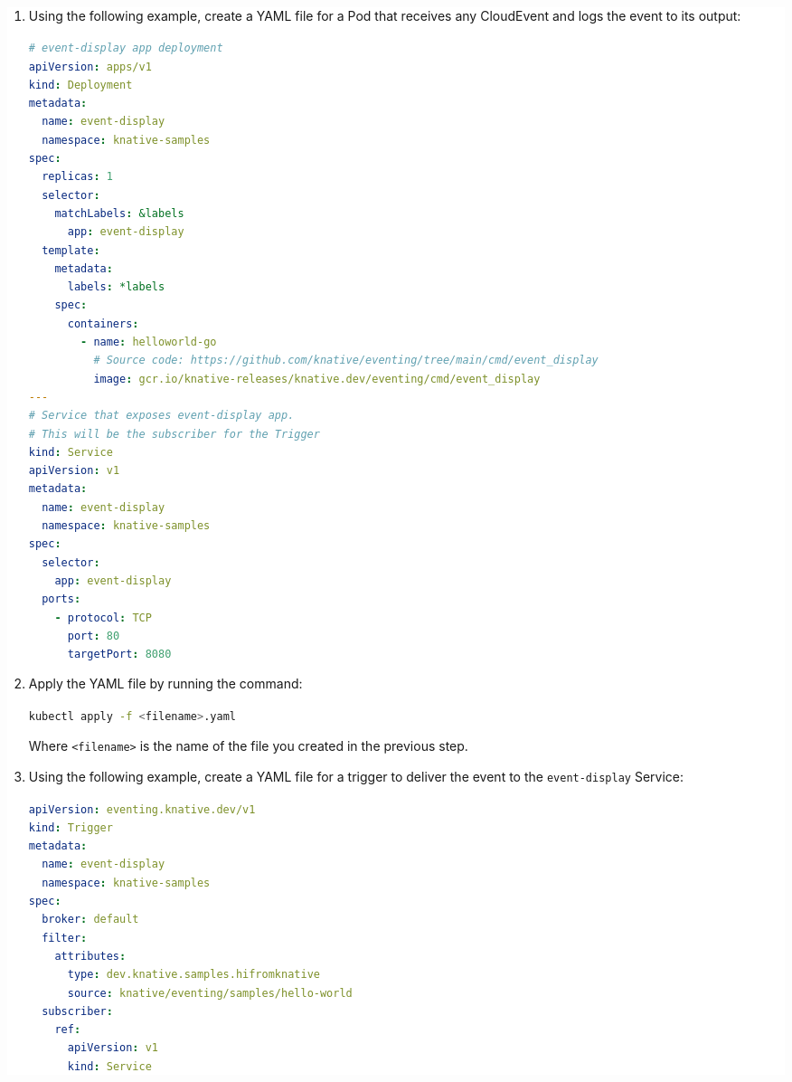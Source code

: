 1. Using the following example, create a YAML file for a Pod that receives any
   CloudEvent and logs the event to its output:

   ```yaml
   # event-display app deployment
   apiVersion: apps/v1
   kind: Deployment
   metadata:
     name: event-display
     namespace: knative-samples
   spec:
     replicas: 1
     selector:
       matchLabels: &labels
         app: event-display
     template:
       metadata:
         labels: *labels
       spec:
         containers:
           - name: helloworld-go
             # Source code: https://github.com/knative/eventing/tree/main/cmd/event_display
             image: gcr.io/knative-releases/knative.dev/eventing/cmd/event_display
   ---
   # Service that exposes event-display app.
   # This will be the subscriber for the Trigger
   kind: Service
   apiVersion: v1
   metadata:
     name: event-display
     namespace: knative-samples
   spec:
     selector:
       app: event-display
     ports:
       - protocol: TCP
         port: 80
         targetPort: 8080
   ```

1.  Apply the YAML file by running the command:

    ```bash
    kubectl apply -f <filename>.yaml
    ```

    Where `<filename>` is the name of the file you created in the previous step.

1.  Using the following example, create a YAML file for a trigger to deliver the event
    to the `event-display` Service:

    ```yaml
    apiVersion: eventing.knative.dev/v1
    kind: Trigger
    metadata:
      name: event-display
      namespace: knative-samples
    spec:
      broker: default
      filter:
        attributes:
          type: dev.knative.samples.hifromknative
          source: knative/eventing/samples/hello-world
      subscriber:
        ref:
          apiVersion: v1
          kind: Service